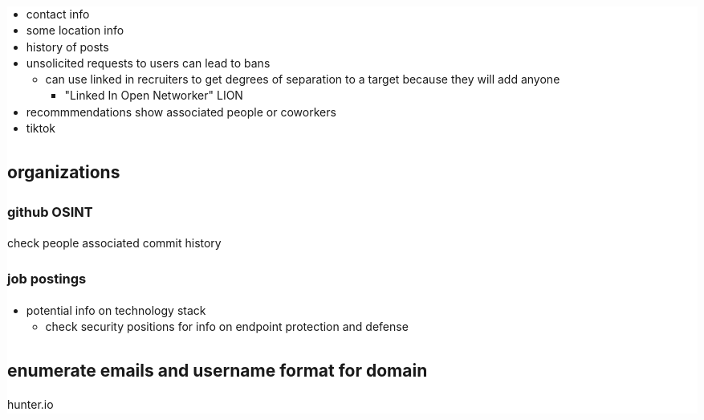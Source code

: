   - contact info
  - some location info
  - history of posts
  - unsolicited requests to users can lead to bans
    - can use linked in recruiters to get degrees of separation to a target because they will add anyone
      - "Linked In Open Networker" LION
  - recommmendations show associated people or coworkers
- tiktok

## organizations

### github OSINT
check people associated
commit history

### job postings
- potential info on technology stack
  - check security positions for info on endpoint protection and defense

## enumerate emails and username format for domain
hunter.io
